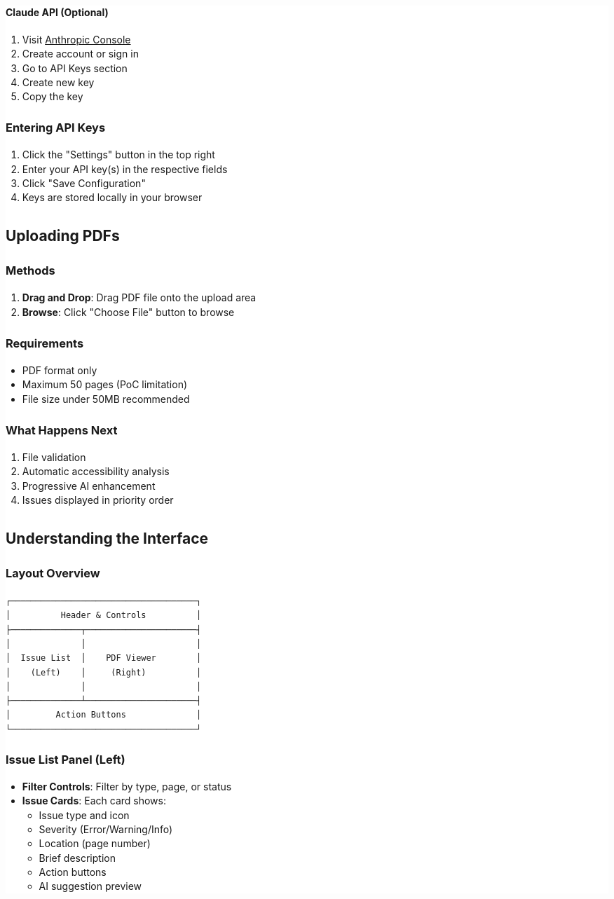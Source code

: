 #### Claude API (Optional)
1. Visit [Anthropic Console](https://console.anthropic.com/)
2. Create account or sign in
3. Go to API Keys section
4. Create new key
5. Copy the key

### Entering API Keys

1. Click the "Settings" button in the top right
2. Enter your API key(s) in the respective fields
3. Click "Save Configuration"
4. Keys are stored locally in your browser

## Uploading PDFs

### Methods
1. **Drag and Drop**: Drag PDF file onto the upload area
2. **Browse**: Click "Choose File" button to browse

### Requirements
- PDF format only
- Maximum 50 pages (PoC limitation)
- File size under 50MB recommended

### What Happens Next
1. File validation
2. Automatic accessibility analysis
3. Progressive AI enhancement
4. Issues displayed in priority order

## Understanding the Interface

### Layout Overview

```
┌─────────────────────────────────────┐
│          Header & Controls          │
├──────────────┬──────────────────────┤
│              │                      │
│  Issue List  │    PDF Viewer        │
│    (Left)    │     (Right)          │
│              │                      │
├──────────────┴──────────────────────┤
│         Action Buttons              │
└─────────────────────────────────────┘
```

### Issue List Panel (Left)
- **Filter Controls**: Filter by type, page, or status
- **Issue Cards**: Each card shows:
  - Issue type and icon
  - Severity (Error/Warning/Info)
  - Location (page number)
  - Brief description
  - Action buttons
  - AI suggestion preview

